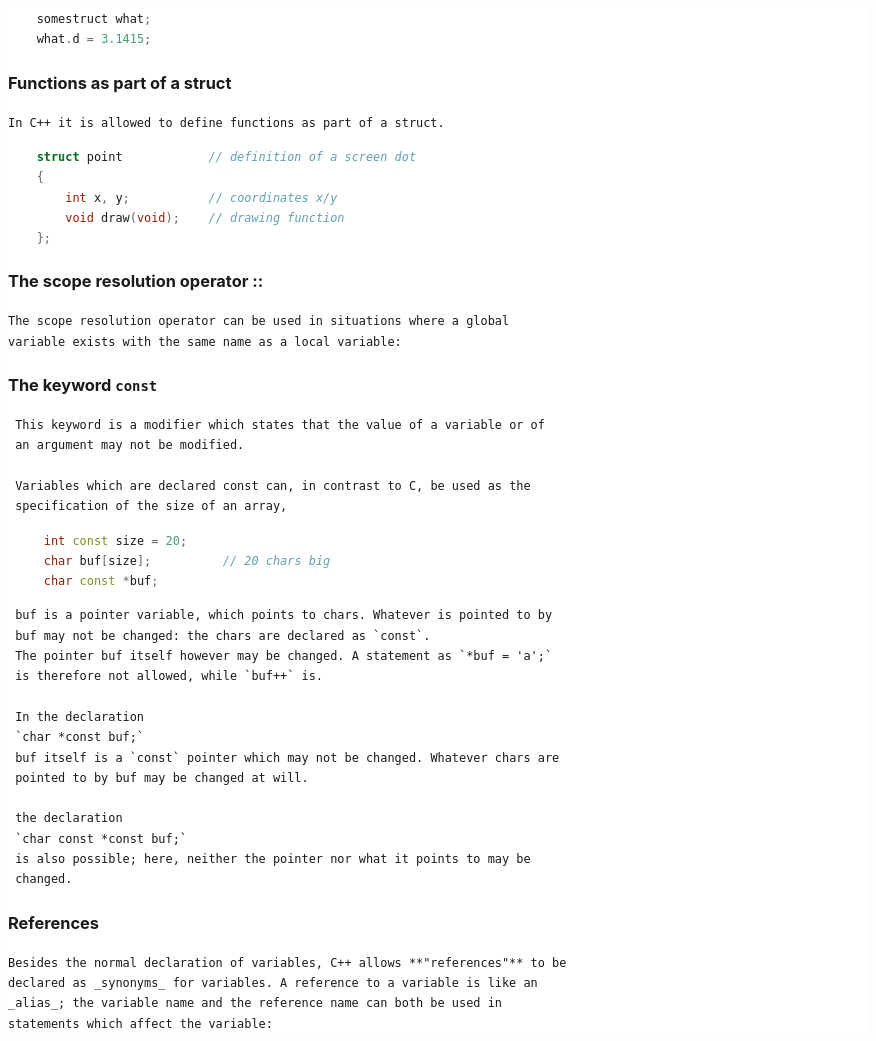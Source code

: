 ```cpp
    somestruct what;
    what.d = 3.1415;
```

 ### Functions as part of a struct

    In C++ it is allowed to define functions as part of a struct.

```cpp
    struct point            // definition of a screen dot
    {
        int x, y;           // coordinates x/y
        void draw(void);    // drawing function
    };
```

 ### The scope resolution operator ::

    The scope resolution operator can be used in situations where a global
    variable exists with the same name as a local variable:

  ### The keyword `const`

     This keyword is a modifier which states that the value of a variable or of
     an argument may not be modified.

     Variables which are declared const can, in contrast to C, be used as the
     specification of the size of an array,

```cpp
     int const size = 20;
     char buf[size];          // 20 chars big
     char const *buf;
```

     buf is a pointer variable, which points to chars. Whatever is pointed to by
     buf may not be changed: the chars are declared as `const`.
     The pointer buf itself however may be changed. A statement as `*buf = 'a';`
     is therefore not allowed, while `buf++` is.

     In the declaration
     `char *const buf;`
     buf itself is a `const` pointer which may not be changed. Whatever chars are
     pointed to by buf may be changed at will.

     the declaration
     `char const *const buf;`
     is also possible; here, neither the pointer nor what it points to may be
     changed.

 ### References

    Besides the normal declaration of variables, C++ allows **"references"** to be
    declared as _synonyms_ for variables. A reference to a variable is like an
    _alias_; the variable name and the reference name can both be used in
    statements which affect the variable:
